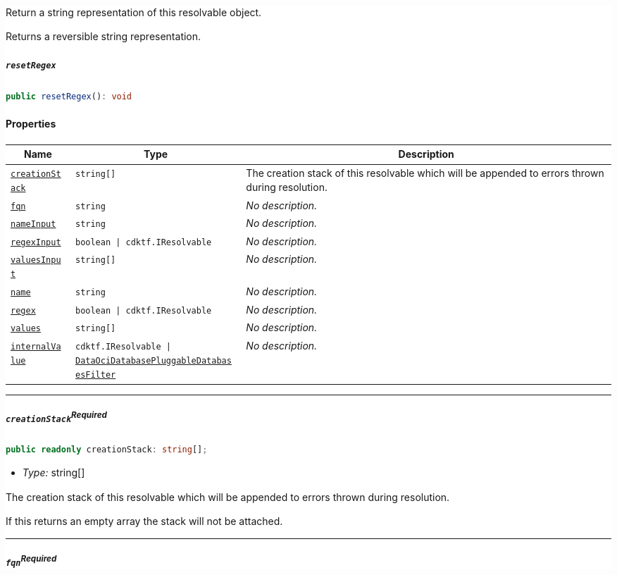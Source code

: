 Return a string representation of this resolvable object.

Returns a reversible string representation.

##### `resetRegex` <a name="resetRegex" id="rhizo-co-terraform-provider-oci.dataOciDatabasePluggableDatabases.DataOciDatabasePluggableDatabasesFilterOutputReference.resetRegex"></a>

```typescript
public resetRegex(): void
```


#### Properties <a name="Properties" id="Properties"></a>

| **Name** | **Type** | **Description** |
| --- | --- | --- |
| <code><a href="#rhizo-co-terraform-provider-oci.dataOciDatabasePluggableDatabases.DataOciDatabasePluggableDatabasesFilterOutputReference.property.creationStack">creationStack</a></code> | <code>string[]</code> | The creation stack of this resolvable which will be appended to errors thrown during resolution. |
| <code><a href="#rhizo-co-terraform-provider-oci.dataOciDatabasePluggableDatabases.DataOciDatabasePluggableDatabasesFilterOutputReference.property.fqn">fqn</a></code> | <code>string</code> | *No description.* |
| <code><a href="#rhizo-co-terraform-provider-oci.dataOciDatabasePluggableDatabases.DataOciDatabasePluggableDatabasesFilterOutputReference.property.nameInput">nameInput</a></code> | <code>string</code> | *No description.* |
| <code><a href="#rhizo-co-terraform-provider-oci.dataOciDatabasePluggableDatabases.DataOciDatabasePluggableDatabasesFilterOutputReference.property.regexInput">regexInput</a></code> | <code>boolean \| cdktf.IResolvable</code> | *No description.* |
| <code><a href="#rhizo-co-terraform-provider-oci.dataOciDatabasePluggableDatabases.DataOciDatabasePluggableDatabasesFilterOutputReference.property.valuesInput">valuesInput</a></code> | <code>string[]</code> | *No description.* |
| <code><a href="#rhizo-co-terraform-provider-oci.dataOciDatabasePluggableDatabases.DataOciDatabasePluggableDatabasesFilterOutputReference.property.name">name</a></code> | <code>string</code> | *No description.* |
| <code><a href="#rhizo-co-terraform-provider-oci.dataOciDatabasePluggableDatabases.DataOciDatabasePluggableDatabasesFilterOutputReference.property.regex">regex</a></code> | <code>boolean \| cdktf.IResolvable</code> | *No description.* |
| <code><a href="#rhizo-co-terraform-provider-oci.dataOciDatabasePluggableDatabases.DataOciDatabasePluggableDatabasesFilterOutputReference.property.values">values</a></code> | <code>string[]</code> | *No description.* |
| <code><a href="#rhizo-co-terraform-provider-oci.dataOciDatabasePluggableDatabases.DataOciDatabasePluggableDatabasesFilterOutputReference.property.internalValue">internalValue</a></code> | <code>cdktf.IResolvable \| <a href="#rhizo-co-terraform-provider-oci.dataOciDatabasePluggableDatabases.DataOciDatabasePluggableDatabasesFilter">DataOciDatabasePluggableDatabasesFilter</a></code> | *No description.* |

---

##### `creationStack`<sup>Required</sup> <a name="creationStack" id="rhizo-co-terraform-provider-oci.dataOciDatabasePluggableDatabases.DataOciDatabasePluggableDatabasesFilterOutputReference.property.creationStack"></a>

```typescript
public readonly creationStack: string[];
```

- *Type:* string[]

The creation stack of this resolvable which will be appended to errors thrown during resolution.

If this returns an empty array the stack will not be attached.

---

##### `fqn`<sup>Required</sup> <a name="fqn" id="rhizo-co-terraform-provider-oci.dataOciDatabasePluggableDatabases.DataOciDatabasePluggableDatabasesFilterOutputReference.property.fqn"></a>
